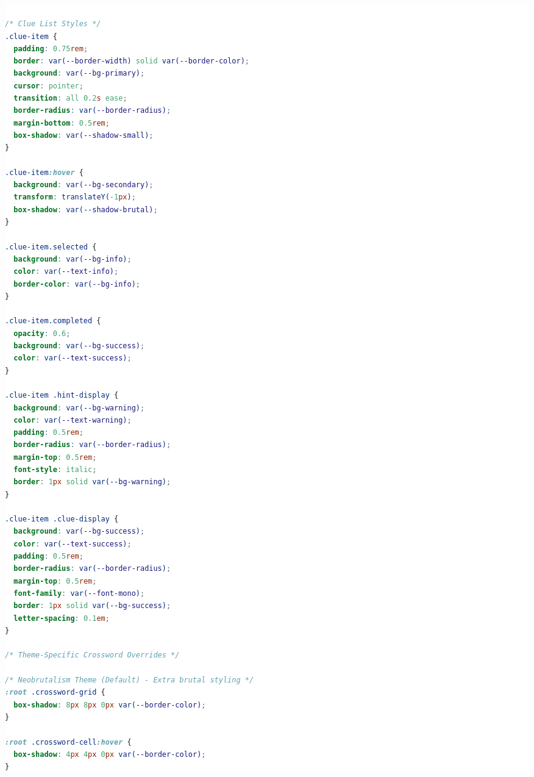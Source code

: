 ```css

/* Clue List Styles */
.clue-item {
  padding: 0.75rem;
  border: var(--border-width) solid var(--border-color);
  background: var(--bg-primary);
  cursor: pointer;
  transition: all 0.2s ease;
  border-radius: var(--border-radius);
  margin-bottom: 0.5rem;
  box-shadow: var(--shadow-small);
}

.clue-item:hover {
  background: var(--bg-secondary);
  transform: translateY(-1px);
  box-shadow: var(--shadow-brutal);
}

.clue-item.selected {
  background: var(--bg-info);
  color: var(--text-info);
  border-color: var(--bg-info);
}

.clue-item.completed {
  opacity: 0.6;
  background: var(--bg-success);
  color: var(--text-success);
}

.clue-item .hint-display {
  background: var(--bg-warning);
  color: var(--text-warning);
  padding: 0.5rem;
  border-radius: var(--border-radius);
  margin-top: 0.5rem;
  font-style: italic;
  border: 1px solid var(--bg-warning);
}

.clue-item .clue-display {
  background: var(--bg-success);
  color: var(--text-success);
  padding: 0.5rem;
  border-radius: var(--border-radius);
  margin-top: 0.5rem;
  font-family: var(--font-mono);
  border: 1px solid var(--bg-success);
  letter-spacing: 0.1em;
}

/* Theme-Specific Crossword Overrides */

/* Neobrutalism Theme (Default) - Extra brutal styling */
:root .crossword-grid {
  box-shadow: 8px 8px 0px var(--border-color);
}

:root .crossword-cell:hover {
  box-shadow: 4px 4px 0px var(--border-color);
}

```